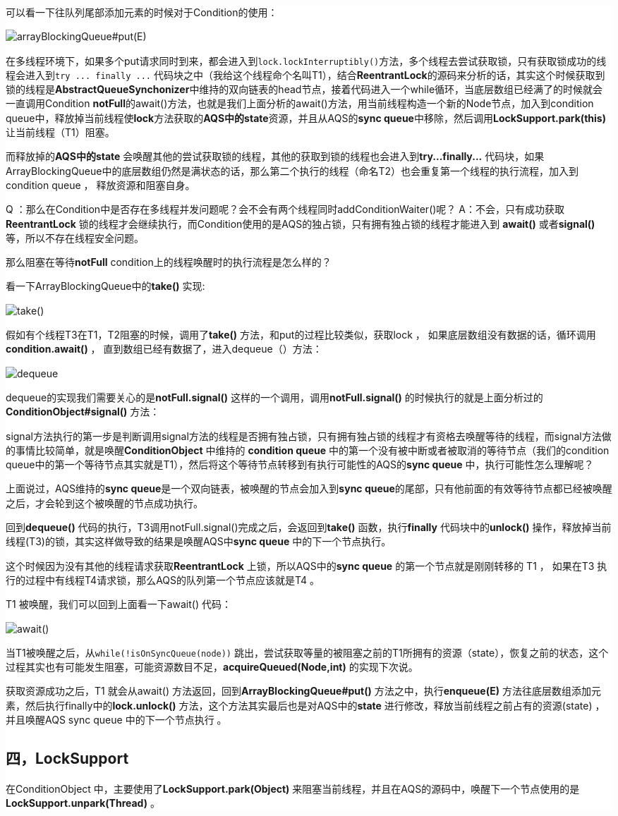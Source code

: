 可以看一下往队列尾部添加元素的时候对于Condition的使用：

![arrayBlockingQueue#put(E)][3]

在多线程环境下，如果多个put请求同时到来，都会进入到`lock.lockInterruptibly()`方法，多个线程去尝试获取锁，只有获取锁成功的线程会进入到`try ... finally ...` 代码块之中（我给这个线程命个名叫T1），结合**ReentrantLock**的源码来分析的话，其实这个时候获取到锁的线程是**AbstractQueueSynchonizer**中维持的双向链表的head节点，接着代码进入一个while循环，当底层数组已经满了的时候就会一直调用Condition **notFull**的await()方法，也就是我们上面分析的await()方法，用当前线程构造一个新的Node节点，加入到condition queue中，释放掉当前线程使**lock**方法获取的**AQS中的state**资源，并且从AQS的**sync queue**中移除，然后调用**LockSupport.park(this)** 让当前线程（T1）阻塞。

而释放掉的**AQS中的state** 会唤醒其他的尝试获取锁的线程，其他的获取到锁的线程也会进入到**try...finally...** 代码块，如果ArrayBlockingQueue中的底层数组仍然是满状态的话，那么第二个执行的线程（命名T2）也会重复第一个线程的执行流程，加入到condition queue ， 释放资源和阻塞自身。

Q ：那么在Condition中是否存在多线程并发问题呢？会不会有两个线程同时addConditionWaiter()呢？
A：不会，只有成功获取**ReentrantLock** 锁的线程才会继续执行，而Condition使用的是AQS的独占锁，只有拥有独占锁的线程才能进入到 **await()** 或者**signal()** 等，所以不存在线程安全问题。

那么阻塞在等待**notFull** condition上的线程唤醒时的执行流程是怎么样的？

看一下ArrayBlockingQueue中的**take()** 实现:

![take()][4]

假如有个线程T3在T1，T2阻塞的时候，调用了**take()** 方法，和put的过程比较类似，获取lock ， 如果底层数组没有数据的话，循环调用**condition.await()** ， 直到数组已经有数据了，进入dequeue（）方法：

![dequeue][5]

dequeue的实现我们需要关心的是**notFull.signal()** 这样的一个调用，调用**notFull.signal()** 的时候执行的就是上面分析过的**ConditionObject#signal()** 方法：

signal方法执行的第一步是判断调用signal方法的线程是否拥有独占锁，只有拥有独占锁的线程才有资格去唤醒等待的线程，而signal方法做的事情比较简单，就是唤醒**ConditionObject** 中维持的 **condition queue** 中的第一个没有被中断或者被取消的等待节点（我们的condition queue中的第一个等待节点其实就是T1），然后将这个等待节点转移到有执行可能性的AQS的**sync queue** 中，执行可能性怎么理解呢？

上面说过，AQS维持的**sync queue**是一个双向链表，被唤醒的节点会加入到**sync queue**的尾部，只有他前面的有效等待节点都已经被唤醒之后，才会轮到这个被唤醒的节点成功执行。

回到**dequeue()** 代码的执行，T3调用notFull.signal()完成之后，会返回到**take()** 函数，执行**finally** 代码块中的**unlock()** 操作，释放掉当前线程(T3)的锁，其实这样做导致的结果是唤醒AQS中**sync queue** 中的下一个节点执行。

这个时候因为没有其他的线程请求获取**ReentrantLock** 上锁，所以AQS中的**sync queue** 的第一个节点就是刚刚转移的 T1 ， 如果在T3 执行的过程中有线程T4请求锁，那么AQS的队列第一个节点应该就是T4 。

T1 被唤醒，我们可以回到上面看一下await() 代码：

![await()][6]

当T1被唤醒之后，从`while(!isOnSyncQueue(node))` 跳出，尝试获取等量的被阻塞之前的T1所拥有的资源（state），恢复之前的状态，这个过程其实也有可能发生阻塞，可能资源数目不足，**acquireQueued(Node,int)** 的实现下次说。

获取资源成功之后，T1 就会从await() 方法返回，回到**ArrayBlockingQueue#put()** 方法之中，执行**enqueue(E)** 方法往底层数组添加元素，然后执行finally中的**lock.unlock()** 方法，这个方法其实最后也是对AQS中的**state** 进行修改，释放当前线程之前占有的资源(state) ， 并且唤醒AQS sync queue 中的下一个节点执行 。

## 四，LockSupport

在ConditionObject 中，主要使用了**LockSupport.park(Object)** 来阻塞当前线程，并且在AQS的源码中，唤醒下一个节点使用的是**LockSupport.unpark(Thread)** 。 


  [1]: http://ww1.sinaimg.cn/large/006pluSpgy1g0blzydierj309w0kp0tw.jpg
  [2]: http://ww1.sinaimg.cn/large/006pluSpgy1g0bm06gdyoj30b907f3z0.jpg
  [3]: http://ww1.sinaimg.cn/large/006pluSpgy1g0bm0burxmj30gt0adgme.jpg
  [4]: http://ww1.sinaimg.cn/large/006pluSpgy1g0bm0gzjv6j30dm09n0te.jpg
  [5]: http://ww1.sinaimg.cn/large/006pluSpgy1g0bm0lgzgfj30dw0dd0tt.jpg
  [6]: http://ww1.sinaimg.cn/large/006pluSpgy1g0bm0v8w53j30l50fptaw.jpg